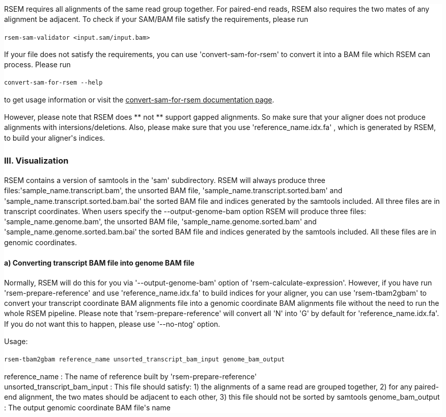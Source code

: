 RSEM requires all alignments of the same read group together. For
paired-end reads, RSEM also requires the two mates of any alignment be
adjacent. To check if your SAM/BAM file satisfy the requirements,
please run

    rsem-sam-validator <input.sam/input.bam>

If your file does not satisfy the requirements, you can use
'convert-sam-for-rsem' to convert it into a BAM file which RSEM can
process. Please run
 
    convert-sam-for-rsem --help

to get usage information or visit the [convert-sam-for-rsem
documentation
page](http://deweylab.biostat.wisc.edu/rsem/convert-sam-for-rsem.html).

However, please note that RSEM does ** not ** support gapped
alignments. So make sure that your aligner does not produce alignments
with intersions/deletions. Also, please make sure that you use
'reference_name.idx.fa' , which is generated by RSEM, to build your
aligner's indices.

### III. Visualization

RSEM contains a version of samtools in the 'sam' subdirectory. RSEM
will always produce three files:'sample_name.transcript.bam', the
unsorted BAM file, 'sample_name.transcript.sorted.bam' and
'sample_name.transcript.sorted.bam.bai' the sorted BAM file and
indices generated by the samtools included. All three files are in
transcript coordinates. When users specify the --output-genome-bam
option RSEM will produce three files: 'sample_name.genome.bam', the
unsorted BAM file, 'sample_name.genome.sorted.bam' and
'sample_name.genome.sorted.bam.bai' the sorted BAM file and indices
generated by the samtools included. All these files are in genomic
coordinates.

#### a) Converting transcript BAM file into genome BAM file

Normally, RSEM will do this for you via '--output-genome-bam' option
of 'rsem-calculate-expression'. However, if you have run
'rsem-prepare-reference' and use 'reference_name.idx.fa' to build
indices for your aligner, you can use 'rsem-tbam2gbam' to convert your
transcript coordinate BAM alignments file into a genomic coordinate
BAM alignments file without the need to run the whole RSEM
pipeline. Please note that 'rsem-prepare-reference' will convert all
'N' into 'G' by default for 'reference_name.idx.fa'. If you do not
want this to happen, please use '--no-ntog' option.

Usage:

    rsem-tbam2gbam reference_name unsorted_transcript_bam_input genome_bam_output

reference_name	   		  : The name of reference built by 'rsem-prepare-reference'				
unsorted_transcript_bam_input	  : This file should satisfy: 1) the alignments of a same read are grouped together, 2) for any paired-end alignment, the two mates should be adjacent to each other, 3) this file should not be sorted by samtools 
genome_bam_output		  : The output genomic coordinate BAM file's name
